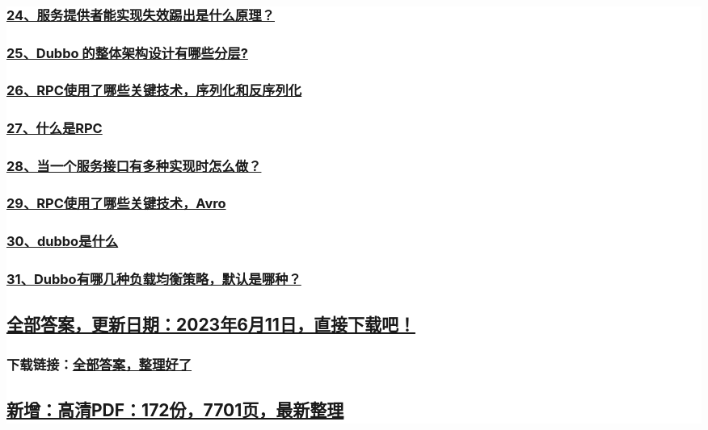 ### [24、服务提供者能实现失效踢出是什么原理？](https://gitee.com/souyunku/NewDevBooks/blob/master/docs/Dubbo/Dubbohhhh题带答案（2021年Dubbohhhh题及答案大汇总）.md#24服务提供者能实现失效踢出是什么原理)  

### [25、Dubbo 的整体架构设计有哪些分层?](https://gitee.com/souyunku/NewDevBooks/blob/master/docs/Dubbo/Dubbohhhh题带答案（2021年Dubbohhhh题及答案大汇总）.md#25dubbo-的整体架构设计有哪些分层)  

### [26、RPC使用了哪些关键技术，序列化和反序列化](https://gitee.com/souyunku/NewDevBooks/blob/master/docs/Dubbo/Dubbohhhh题带答案（2021年Dubbohhhh题及答案大汇总）.md#26rpc使用了哪些关键技术序列化和反序列化)  

### [27、什么是RPC](https://gitee.com/souyunku/NewDevBooks/blob/master/docs/Dubbo/Dubbohhhh题带答案（2021年Dubbohhhh题及答案大汇总）.md#27什么是rpc)  

### [28、当一个服务接口有多种实现时怎么做？](https://gitee.com/souyunku/NewDevBooks/blob/master/docs/Dubbo/Dubbohhhh题带答案（2021年Dubbohhhh题及答案大汇总）.md#28当一个服务接口有多种实现时怎么做)  

### [29、RPC使用了哪些关键技术，Avro](https://gitee.com/souyunku/NewDevBooks/blob/master/docs/Dubbo/Dubbohhhh题带答案（2021年Dubbohhhh题及答案大汇总）.md#29rpc使用了哪些关键技术avro)  

### [30、dubbo是什么](https://gitee.com/souyunku/NewDevBooks/blob/master/docs/Dubbo/Dubbohhhh题带答案（2021年Dubbohhhh题及答案大汇总）.md#30dubbo是什么)  

### [31、Dubbo有哪几种负载均衡策略，默认是哪种？](https://gitee.com/souyunku/NewDevBooks/blob/master/docs/Dubbo/Dubbohhhh题带答案（2021年Dubbohhhh题及答案大汇总）.md#31dubbo有哪几种负载均衡策略默认是哪种)  






## [全部答案，更新日期：2023年6月11日，直接下载吧！](https://gitee.com/souyunku/DevBooks/blob/master/docs/daan.md)

### 下载链接：[全部答案，整理好了](https://gitee.com/souyunku/NewDevBooks/blob/master/docs/daan.md)




## [新增：高清PDF：172份，7701页，最新整理](https://gitee.com/souyunku/DevBooks/blob/master/docs/daan.md)
